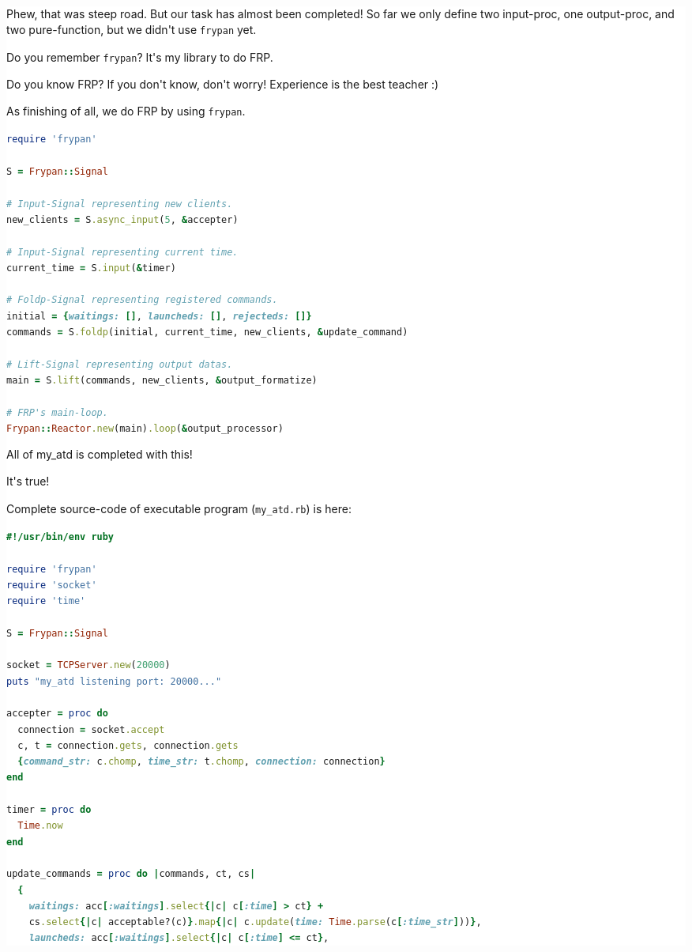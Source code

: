 
Phew, that was steep road. But our task has almost been completed!
So far we only define two input-proc, one output-proc, and two pure-function, but we didn't use `frypan` yet.

Do you remember `frypan`?
It's my library to do FRP.

Do you know FRP?
If you don't know, don't worry!
Experience is the best teacher :)


As finishing of all, we do FRP by using `frypan`.
```ruby
require 'frypan'

S = Frypan::Signal

# Input-Signal representing new clients.
new_clients = S.async_input(5, &accepter)

# Input-Signal representing current time.
current_time = S.input(&timer)

# Foldp-Signal representing registered commands.
initial = {waitings: [], launcheds: [], rejecteds: []}
commands = S.foldp(initial, current_time, new_clients, &update_command)

# Lift-Signal representing output datas.
main = S.lift(commands, new_clients, &output_formatize)

# FRP's main-loop.
Frypan::Reactor.new(main).loop(&output_processor)
```

All of my_atd is completed with this!

It's true!

Complete source-code of executable program (`my_atd.rb`) is here:
```ruby
#!/usr/bin/env ruby

require 'frypan'
require 'socket'
require 'time'

S = Frypan::Signal

socket = TCPServer.new(20000)
puts "my_atd listening port: 20000..."

accepter = proc do
  connection = socket.accept
  c, t = connection.gets, connection.gets
  {command_str: c.chomp, time_str: t.chomp, connection: connection}
end

timer = proc do
  Time.now
end

update_commands = proc do |commands, ct, cs|
  {
    waitings: acc[:waitings].select{|c| c[:time] > ct} +
    cs.select{|c| acceptable?(c)}.map{|c| c.update(time: Time.parse(c[:time_str]))},
    launcheds: acc[:waitings].select{|c| c[:time] <= ct},
```